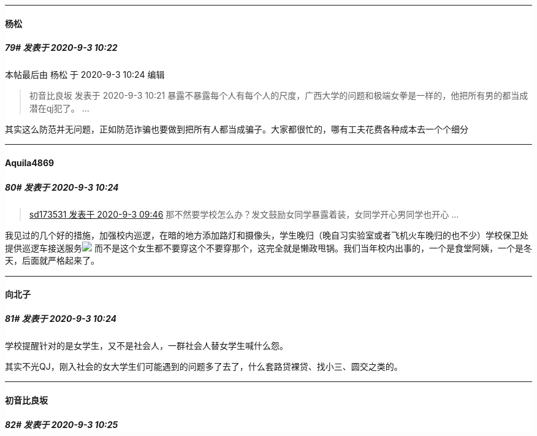 


*****

####  杨松  
##### 79#       发表于 2020-9-3 10:22



 本帖最后由 杨松 于 2020-9-3 10:24 编辑 
<blockquote>初音比良坂 发表于 2020-9-3 10:21
暴露不暴露每个人有每个人的尺度，广西大学的问题和极端女拳是一样的，他把所有男的都当成潜在qj犯了。 ...</blockquote>

其实这么防范并无问题，正如防范诈骗也要做到把所有人都当成骗子。大家都很忙的，哪有工夫花费各种成本去一个个细分







*****

####  Aquila4869  
##### 80#       发表于 2020-9-3 10:24



<blockquote><a href="httphttps://bbs.saraba1st.com/2b/forum.php?mod=redirect&amp;goto=findpost&amp;pid=48626375&amp;ptid=1957906" target="_blank">sd173531 发表于 2020-9-3 09:46</a>
那不然要学校怎么办？发文鼓励女同学暴露着装，女同学开心男同学也开心 ...</blockquote>
我见过的几个好的措施，加强校内巡逻，在暗的地方添加路灯和摄像头，学生晚归（晚自习实验室或者飞机火车晚归的也不少）学校保卫处提供巡逻车接送服务<img src="https://static.saraba1st.com/image/smiley/face2017/033.png" referrerpolicy="no-referrer">
而不是这个女生都不要穿这个不要穿那个，这完全就是懒政甩锅。我们当年校内出事的，一个是食堂阿姨，一个是冬天，后面就严格起来了。







*****

####  向北子  
##### 81#       发表于 2020-9-3 10:24




学校提醒针对的是女学生，又不是社会人，一群社会人替女学生喊什么怨。

其实不光QJ，刚入社会的女大学生们可能遇到的问题多了去了，什么套路贷裸贷、找小三、圆交之类的。







*****

####  初音比良坂  
##### 82#       发表于 2020-9-3 10:25


